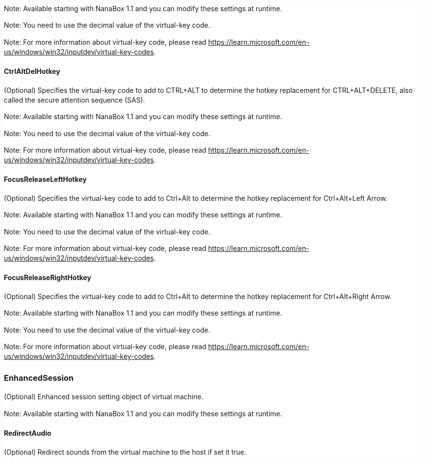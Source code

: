Note: Available starting with NanaBox 1.1 and you can modify these settings at
runtime.

Note: You need to use the decimal value of the virtual-key code.

Note: For more information about virtual-key code, please read 
https://learn.microsoft.com/en-us/windows/win32/inputdev/virtual-key-codes.

#### CtrlAltDelHotkey

(Optional) Specifies the virtual-key code to add to CTRL+ALT to determine the
hotkey replacement for CTRL+ALT+DELETE, also called the secure attention
sequence (SAS).

Note: Available starting with NanaBox 1.1 and you can modify these settings at
runtime.

Note: You need to use the decimal value of the virtual-key code.

Note: For more information about virtual-key code, please read 
https://learn.microsoft.com/en-us/windows/win32/inputdev/virtual-key-codes.

#### FocusReleaseLeftHotkey

(Optional) Specifies the virtual-key code to add to Ctrl+Alt to determine the
hotkey replacement for Ctrl+Alt+Left Arrow.

Note: Available starting with NanaBox 1.1 and you can modify these settings at
runtime.

Note: You need to use the decimal value of the virtual-key code.

Note: For more information about virtual-key code, please read 
https://learn.microsoft.com/en-us/windows/win32/inputdev/virtual-key-codes.

#### FocusReleaseRightHotkey

(Optional) Specifies the virtual-key code to add to Ctrl+Alt to determine the
hotkey replacement for Ctrl+Alt+Right Arrow.

Note: Available starting with NanaBox 1.1 and you can modify these settings at
runtime.

Note: You need to use the decimal value of the virtual-key code.

Note: For more information about virtual-key code, please read 
https://learn.microsoft.com/en-us/windows/win32/inputdev/virtual-key-codes.

### EnhancedSession

(Optional) Enhanced session setting object of virtual machine.

Note: Available starting with NanaBox 1.1 and you can modify these settings at
runtime.

#### RedirectAudio

(Optional) Redirect sounds from the virtual machine to the host if set it true.
